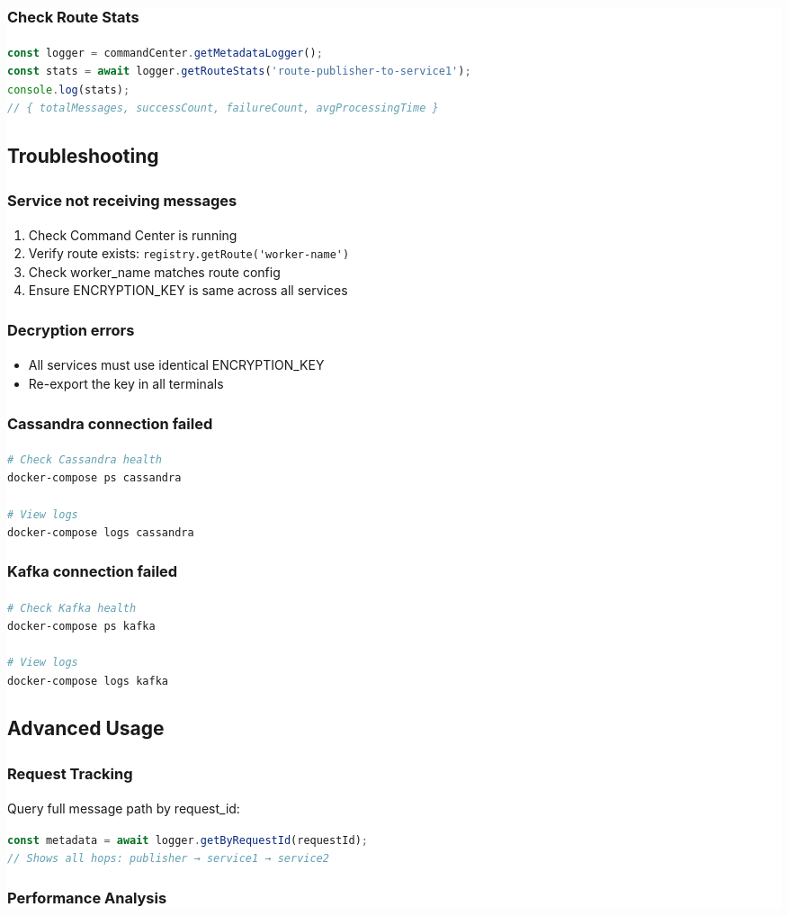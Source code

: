 ### Check Route Stats
```typescript
const logger = commandCenter.getMetadataLogger();
const stats = await logger.getRouteStats('route-publisher-to-service1');
console.log(stats);
// { totalMessages, successCount, failureCount, avgProcessingTime }
```

## Troubleshooting

### Service not receiving messages
1. Check Command Center is running
2. Verify route exists: `registry.getRoute('worker-name')`
3. Check worker_name matches route config
4. Ensure ENCRYPTION_KEY is same across all services

### Decryption errors
- All services must use identical ENCRYPTION_KEY
- Re-export the key in all terminals

### Cassandra connection failed
```bash
# Check Cassandra health
docker-compose ps cassandra

# View logs
docker-compose logs cassandra
```

### Kafka connection failed
```bash
# Check Kafka health
docker-compose ps kafka

# View logs
docker-compose logs kafka
```

## Advanced Usage

### Request Tracking

Query full message path by request_id:
```typescript
const metadata = await logger.getByRequestId(requestId);
// Shows all hops: publisher → service1 → service2
```

### Performance Analysis
